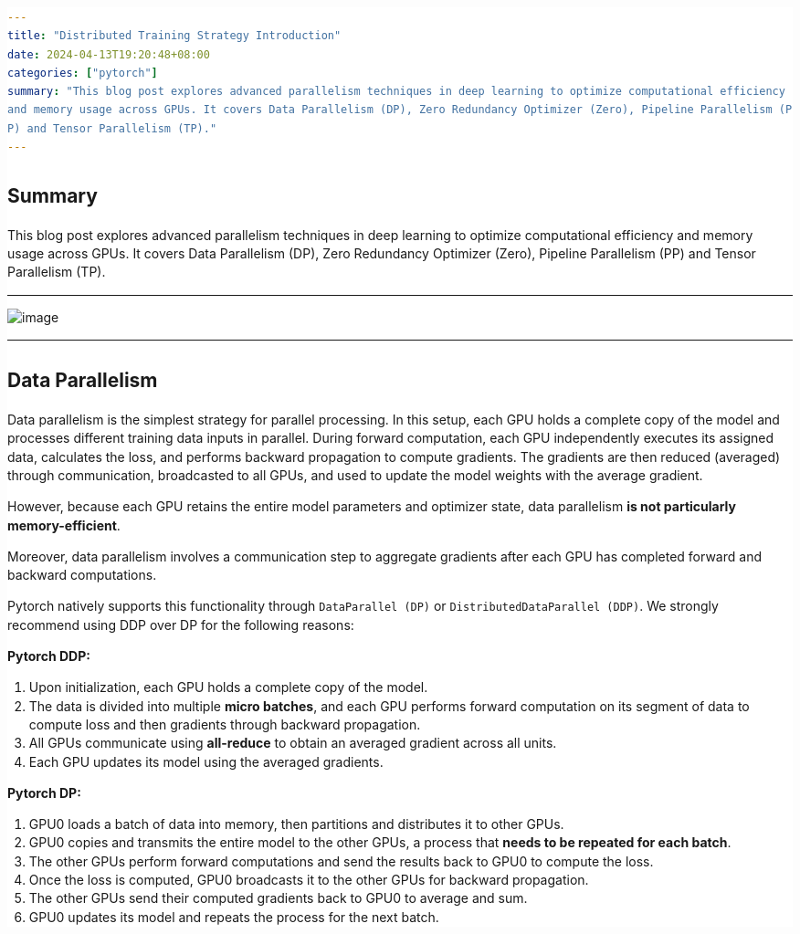 ```yaml
---
title: "Distributed Training Strategy Introduction"
date: 2024-04-13T19:20:48+08:00
categories: ["pytorch"]
summary: "This blog post explores advanced parallelism techniques in deep learning to optimize computational efficiency and memory usage across GPUs. It covers Data Parallelism (DP), Zero Redundancy Optimizer (Zero), Pipeline Parallelism (PP) and Tensor Parallelism (TP)."
---
```


## Summary

This blog post explores advanced parallelism techniques in deep learning to optimize computational efficiency and memory usage across GPUs. It covers Data Parallelism (DP), Zero Redundancy Optimizer (Zero), Pipeline Parallelism (PP) and Tensor Parallelism (TP).

---

![image](resources/distribution_strategy.png)

---

## Data Parallelism

Data parallelism is the simplest strategy for parallel processing. In this setup, each GPU holds a complete copy of the model and processes different training data inputs in parallel. During forward computation, each GPU independently executes its assigned data, calculates the loss, and performs backward propagation to compute gradients. The gradients are then reduced (averaged) through communication, broadcasted to all GPUs, and used to update the model weights with the average gradient.

However, because each GPU retains the entire model parameters and optimizer state, data parallelism **is not particularly memory-efficient**.

Moreover, data parallelism involves a communication step to aggregate gradients after each GPU has completed forward and backward computations.

Pytorch natively supports this functionality through `DataParallel (DP)` or `DistributedDataParallel (DDP)`. We strongly recommend using DDP over DP for the following reasons:

**Pytorch DDP:**

1. Upon initialization, each GPU holds a complete copy of the model.
2. The data is divided into multiple **micro batches**, and each GPU performs forward computation on its segment of data to compute loss and then gradients through backward propagation.
3. All GPUs communicate using **all-reduce** to obtain an averaged gradient across all units.
4. Each GPU updates its model using the averaged gradients.

**Pytorch DP:**

1. GPU0 loads a batch of data into memory, then partitions and distributes it to other GPUs.
2. GPU0 copies and transmits the entire model to the other GPUs, a process that **needs to be repeated for each batch**.
3. The other GPUs perform forward computations and send the results back to GPU0 to compute the loss.
4. Once the loss is computed, GPU0 broadcasts it to the other GPUs for backward propagation.
5. The other GPUs send their computed gradients back to GPU0 to average and sum.
6. GPU0 updates its model and repeats the process for the next batch.
